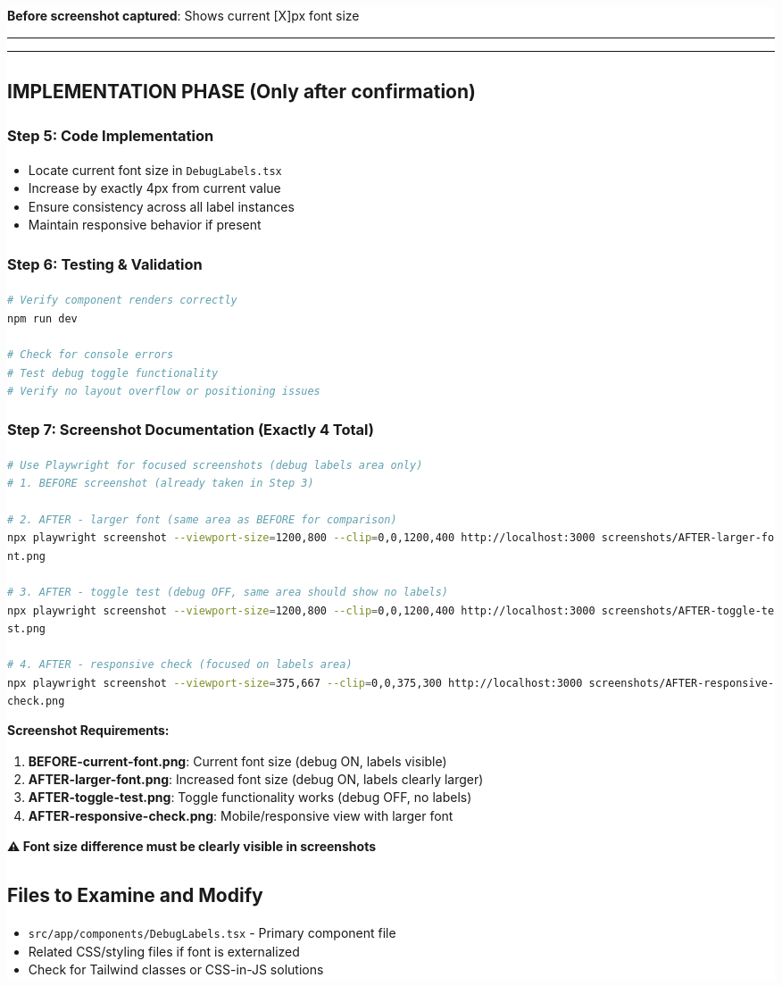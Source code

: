 **Before screenshot captured**: Shows current [X]px font size

---

---

## IMPLEMENTATION PHASE (Only after confirmation)

### Step 5: Code Implementation
- Locate current font size in `DebugLabels.tsx`
- Increase by exactly 4px from current value
- Ensure consistency across all label instances
- Maintain responsive behavior if present

### Step 6: Testing & Validation
```bash
# Verify component renders correctly
npm run dev

# Check for console errors
# Test debug toggle functionality
# Verify no layout overflow or positioning issues
```

### Step 7: Screenshot Documentation (Exactly 4 Total)
```bash
# Use Playwright for focused screenshots (debug labels area only)
# 1. BEFORE screenshot (already taken in Step 3)

# 2. AFTER - larger font (same area as BEFORE for comparison)
npx playwright screenshot --viewport-size=1200,800 --clip=0,0,1200,400 http://localhost:3000 screenshots/AFTER-larger-font.png

# 3. AFTER - toggle test (debug OFF, same area should show no labels)
npx playwright screenshot --viewport-size=1200,800 --clip=0,0,1200,400 http://localhost:3000 screenshots/AFTER-toggle-test.png  

# 4. AFTER - responsive check (focused on labels area)
npx playwright screenshot --viewport-size=375,667 --clip=0,0,375,300 http://localhost:3000 screenshots/AFTER-responsive-check.png
```

**Screenshot Requirements:**
1. **BEFORE-current-font.png**: Current font size (debug ON, labels visible)
2. **AFTER-larger-font.png**: Increased font size (debug ON, labels clearly larger)
3. **AFTER-toggle-test.png**: Toggle functionality works (debug OFF, no labels)
4. **AFTER-responsive-check.png**: Mobile/responsive view with larger font

**⚠️ Font size difference must be clearly visible in screenshots**

## Files to Examine and Modify
- `src/app/components/DebugLabels.tsx` - Primary component file
- Related CSS/styling files if font is externalized
- Check for Tailwind classes or CSS-in-JS solutions

